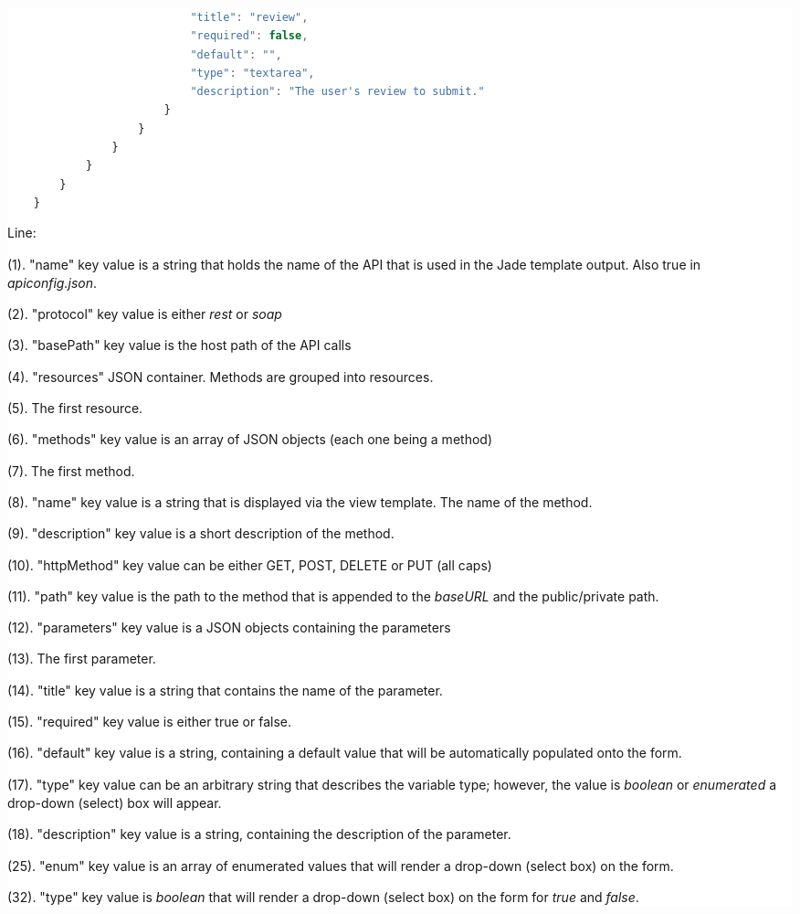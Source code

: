```js
                            "title": "review",
                            "required": false,
                            "default": "",
                            "type": "textarea",
                            "description": "The user's review to submit."
                        }
                    }
                }
            }
        }
    }
```

Line:

(1). "name" key value is a string that holds the name
    of the API that is used in the Jade template output. Also true in *apiconfig.json*.

(2). "protocol" key value is either *rest* or *soap*

(3). "basePath" key value is the host path of
    the API calls

(4). "resources" JSON container. Methods are grouped into resources.

(5). The first resource.

(6). "methods" key value is an array of JSON objects (each one being a method)

(7). The first method.

(8). "name" key value is a string that is displayed via the view template. The name of the method.

(9). "description" key value is a short description of the method.

(10). "httpMethod" key value can be either GET, POST, DELETE or PUT (all caps)

(11). "path" key value is the path to the method that is appended to the *baseURL* and the public/private path.

(12). "parameters" key value is a JSON objects containing the parameters

(13). The first parameter.

(14). "title" key value is a string that contains the name of the parameter.

(15). "required" key value is either true or false.

(16). "default" key value is a string, containing a default value that will be automatically populated onto the form.

(17). "type" key value can be an arbitrary string that describes the variable type; however, the value is *boolean* or *enumerated* a drop-down (select) box will appear.

(18). "description" key value is a string, containing the description of the parameter.

(25). "enum" key value is an array of enumerated values that will render a drop-down (select box) on the form.

(32). "type" key value is *boolean* that will render a drop-down (select box) on the form for *true* and *false*.
